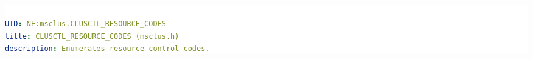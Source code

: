 ```yaml
---
UID: NE:msclus.CLUSCTL_RESOURCE_CODES
title: CLUSCTL_RESOURCE_CODES (msclus.h)
description: Enumerates resource control codes.
```